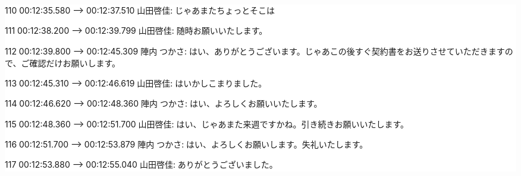 110
00:12:35.580 --> 00:12:37.510
山田啓佳: じゃあまたちょっとそこは

111
00:12:38.200 --> 00:12:39.799
山田啓佳: 随時お願いいたします。

112
00:12:39.800 --> 00:12:45.309
陣内 つかさ: はい、ありがとうございます。じゃあこの後すぐ契約書をお送りさせていただきますので、ご確認だけお願いします。

113
00:12:45.310 --> 00:12:46.619
山田啓佳: はいかしこまりました。

114
00:12:46.620 --> 00:12:48.360
陣内 つかさ: はい、よろしくお願いいたします。

115
00:12:48.360 --> 00:12:51.700
山田啓佳: はい、じゃあまた来週ですかね。引き続きお願いいたします。

116
00:12:51.700 --> 00:12:53.879
陣内 つかさ: はい、よろしくお願いします。失礼いたします。

117
00:12:53.880 --> 00:12:55.040
山田啓佳: ありがとうございました。


